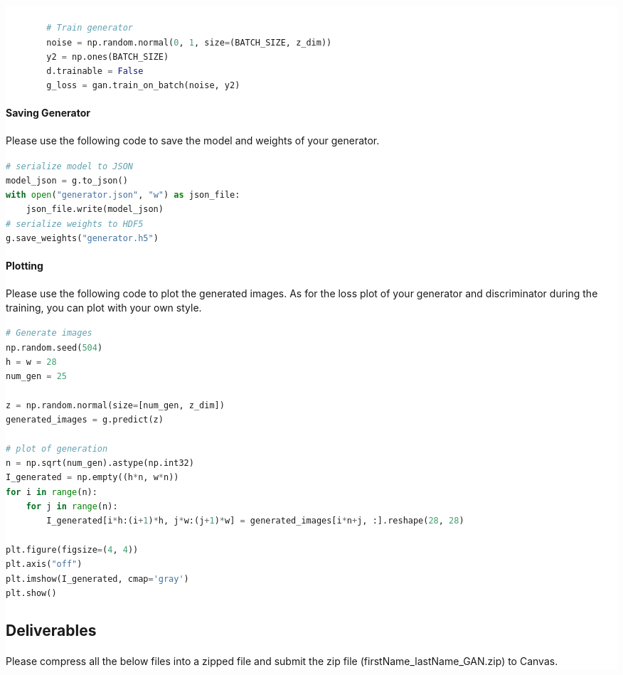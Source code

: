 ```python

        # Train generator
        noise = np.random.normal(0, 1, size=(BATCH_SIZE, z_dim))
        y2 = np.ones(BATCH_SIZE)
        d.trainable = False
        g_loss = gan.train_on_batch(noise, y2)
```

#### Saving Generator

Please use the following code to save the model and weights of your generator.



```python
# serialize model to JSON
model_json = g.to_json()
with open("generator.json", "w") as json_file:
    json_file.write(model_json)
# serialize weights to HDF5
g.save_weights("generator.h5")
```

#### Plotting

Please use the following code to plot the generated images. As for the loss plot of your generator and discriminator during the training, you can plot with your own style. 


```python
# Generate images
np.random.seed(504)
h = w = 28
num_gen = 25

z = np.random.normal(size=[num_gen, z_dim])
generated_images = g.predict(z)

# plot of generation
n = np.sqrt(num_gen).astype(np.int32)
I_generated = np.empty((h*n, w*n))
for i in range(n):
    for j in range(n):
        I_generated[i*h:(i+1)*h, j*w:(j+1)*w] = generated_images[i*n+j, :].reshape(28, 28)

plt.figure(figsize=(4, 4))
plt.axis("off")
plt.imshow(I_generated, cmap='gray')
plt.show()
```

## Deliverables

Please compress all the below files into a zipped file and submit the zip file (firstName_lastName_GAN.zip) to Canvas. 
